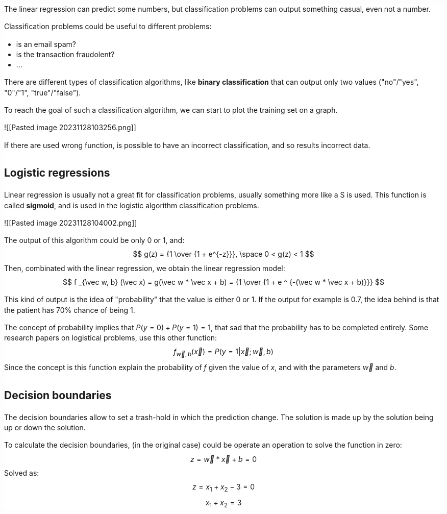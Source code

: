 The linear regression can predict some numbers, but classification problems can output something casual, even not a number.

Classification problems could be useful to different problems:
- is an email spam?
- is the transaction fraudolent?
- ...

There are different types of classification algorithms, like **binary classification** that can output only two values ("no"/"yes", "0"/"1", "true"/"false").

To reach the goal of such a classification algorithm, we can start to plot the training set on a graph. 

![[Pasted image 20231128103256.png]]

If there are used wrong function, is possible to have an incorrect classification, and so results incorrect data.

## Logistic regressions

Linear regression is usually not a great fit for classification problems, usually something more like a S is used. This function is called **sigmoid**, and is used in the logistic algorithm classification problems.

![[Pasted image 20231128104002.png]]

The output of this algorithm could be only $0$ or $1$, and:
$$
g(z) = {1 \over {1 + e^{-z}}}, \space 0 < g(z) < 1
$$
Then, combinated with the linear regression, we obtain the linear regression model:
$$
f _{\vec w, b} (\vec x) = g(\vec w * \vec x + b) = {1 \over {1 + e ^ {-(\vec w * \vec x + b)}}}
$$

This kind of output is the idea of "probability" that the value is either $0$ or $1$. If the output for example is $0.7$, the idea behind is that the patient has $70\%$ chance of being $1$.

The concept of probability implies that $P(y=0) + P(y=1) = 1$, that sad that the probability has to be completed entirely.
Some research papers on logistical problems, use this other function:
$$
f _{\vec w, b} (\vec x) = P(y=1| \vec x; \vec w, b)
$$
Since the concept is this function explain the probability of $f$ given the value of $x$, and with the parameters $\vec w$ and $b$.

## Decision boundaries

The decision boundaries allow to set a trash-hold in which the prediction change. The solution is made up by the solution being up or down the solution.

To calculate the decision boundaries, (in the original case) could be operate an operation to solve the function in zero:
$$
z = \vec w * \vec x + b = 0
$$
Solved as:
$$
z = x_1 + x_2 -3 = 0
$$
$$
x_1 + x_2 = 3
$$

